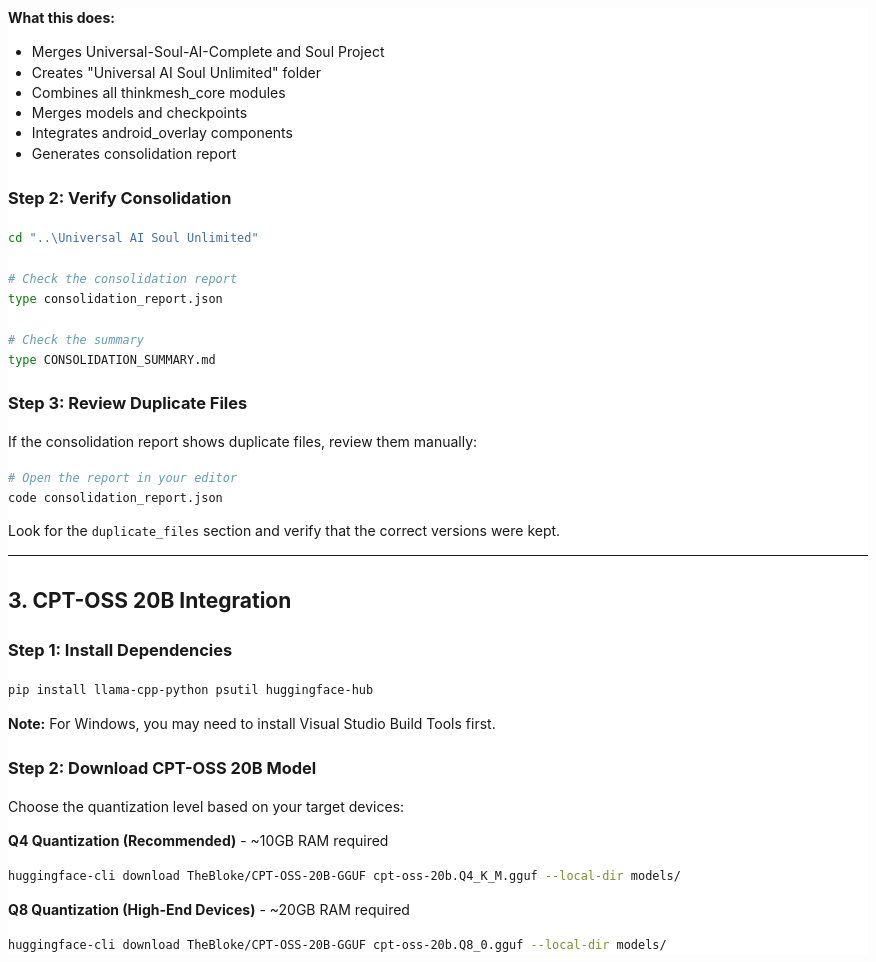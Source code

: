 **What this does:**
- Merges Universal-Soul-AI-Complete and Soul Project
- Creates "Universal AI Soul Unlimited" folder
- Combines all thinkmesh_core modules
- Merges models and checkpoints
- Integrates android_overlay components
- Generates consolidation report

### Step 2: Verify Consolidation

```bash
cd "..\Universal AI Soul Unlimited"

# Check the consolidation report
type consolidation_report.json

# Check the summary
type CONSOLIDATION_SUMMARY.md
```

### Step 3: Review Duplicate Files

If the consolidation report shows duplicate files, review them manually:

```bash
# Open the report in your editor
code consolidation_report.json
```

Look for the `duplicate_files` section and verify that the correct versions were kept.

---

## 3. CPT-OSS 20B Integration

### Step 1: Install Dependencies

```bash
pip install llama-cpp-python psutil huggingface-hub
```

**Note:** For Windows, you may need to install Visual Studio Build Tools first.

### Step 2: Download CPT-OSS 20B Model

Choose the quantization level based on your target devices:

**Q4 Quantization (Recommended)** - ~10GB RAM required
```bash
huggingface-cli download TheBloke/CPT-OSS-20B-GGUF cpt-oss-20b.Q4_K_M.gguf --local-dir models/
```

**Q8 Quantization (High-End Devices)** - ~20GB RAM required
```bash
huggingface-cli download TheBloke/CPT-OSS-20B-GGUF cpt-oss-20b.Q8_0.gguf --local-dir models/
```
